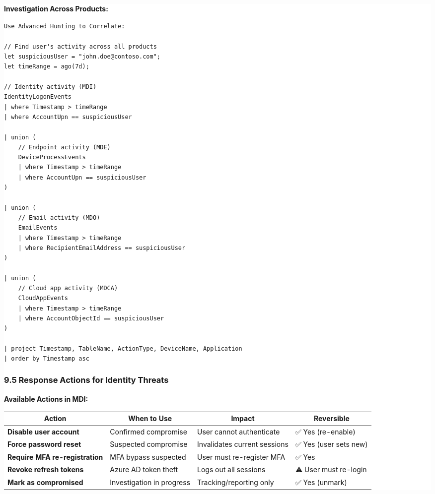 **Investigation Across Products:**

```
Use Advanced Hunting to Correlate:

// Find user's activity across all products
let suspiciousUser = "john.doe@contoso.com";
let timeRange = ago(7d);

// Identity activity (MDI)
IdentityLogonEvents
| where Timestamp > timeRange
| where AccountUpn == suspiciousUser

| union (
    // Endpoint activity (MDE)
    DeviceProcessEvents
    | where Timestamp > timeRange
    | where AccountUpn == suspiciousUser
)

| union (
    // Email activity (MDO)
    EmailEvents
    | where Timestamp > timeRange
    | where RecipientEmailAddress == suspiciousUser
)

| union (
    // Cloud app activity (MDCA)
    CloudAppEvents
    | where Timestamp > timeRange
    | where AccountObjectId == suspiciousUser
)

| project Timestamp, TableName, ActionType, DeviceName, Application
| order by Timestamp asc
```

### 9.5 Response Actions for Identity Threats

**Available Actions in MDI:**

| Action | When to Use | Impact | Reversible |
|--------|-------------|--------|------------|
| **Disable user account** | Confirmed compromise | User cannot authenticate | ✅ Yes (re-enable) |
| **Force password reset** | Suspected compromise | Invalidates current sessions | ✅ Yes (user sets new) |
| **Require MFA re-registration** | MFA bypass suspected | User must re-register MFA | ✅ Yes |
| **Revoke refresh tokens** | Azure AD token theft | Logs out all sessions | ⚠️ User must re-login |
| **Mark as compromised** | Investigation in progress | Tracking/reporting only | ✅ Yes (unmark) |
